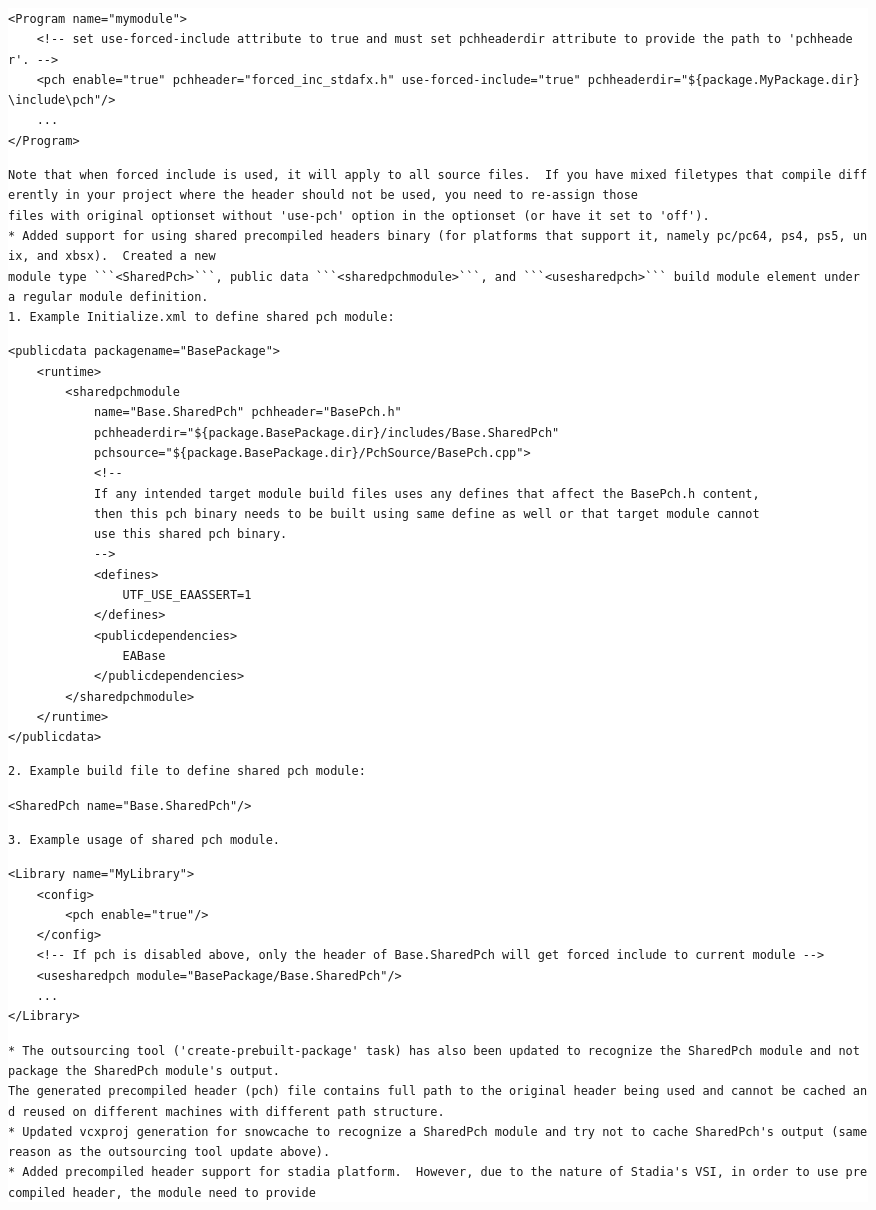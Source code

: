 	<Program name="mymodule">
		<!-- set use-forced-include attribute to true and must set pchheaderdir attribute to provide the path to 'pchheader'. -->
		<pch enable="true" pchheader="forced_inc_stdafx.h" use-forced-include="true" pchheaderdir="${package.MyPackage.dir}\include\pch"/>
		...
	</Program>
  ```
  Note that when forced include is used, it will apply to all source files.  If you have mixed filetypes that compile differently in your project where the header should not be used, you need to re-assign those
  files with original optionset without 'use-pch' option in the optionset (or have it set to 'off').
* Added support for using shared precompiled headers binary (for platforms that support it, namely pc/pc64, ps4, ps5, unix, and xbsx).  Created a new
  module type ```<SharedPch>```, public data ```<sharedpchmodule>```, and ```<usesharedpch>``` build module element under a regular module definition. 
  1. Example Initialize.xml to define shared pch module:
  ```
	<publicdata packagename="BasePackage">
		<runtime>
			<sharedpchmodule 
				name="Base.SharedPch" pchheader="BasePch.h" 
				pchheaderdir="${package.BasePackage.dir}/includes/Base.SharedPch" 
				pchsource="${package.BasePackage.dir}/PchSource/BasePch.cpp">
				<!-- 
				If any intended target module build files uses any defines that affect the BasePch.h content, 
				then this pch binary needs to be built using same define as well or that target module cannot
				use this shared pch binary.
				-->
				<defines>
					UTF_USE_EAASSERT=1
				</defines>
				<publicdependencies>
					EABase
				</publicdependencies>
			</sharedpchmodule>
		</runtime>
	</publicdata>
  ```
  2. Example build file to define shared pch module:
  ```
	<SharedPch name="Base.SharedPch"/>
  ```
  3. Example usage of shared pch module.
  ```
	<Library name="MyLibrary">
		<config>
			<pch enable="true"/>
		</config>
		<!-- If pch is disabled above, only the header of Base.SharedPch will get forced include to current module --> 
		<usesharedpch module="BasePackage/Base.SharedPch"/>
		...
	</Library>
  ```
* The outsourcing tool ('create-prebuilt-package' task) has also been updated to recognize the SharedPch module and not package the SharedPch module's output.
  The generated precompiled header (pch) file contains full path to the original header being used and cannot be cached and reused on different machines with different path structure.
* Updated vcxproj generation for snowcache to recognize a SharedPch module and try not to cache SharedPch's output (same reason as the outsourcing tool update above).
* Added precompiled header support for stadia platform.  However, due to the nature of Stadia's VSI, in order to use precompiled header, the module need to provide
  ```